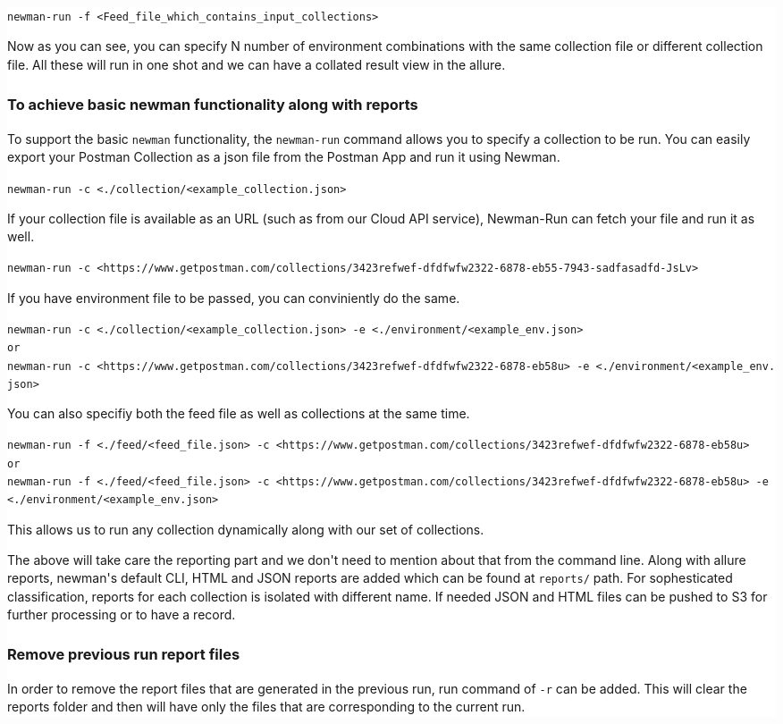 ```
newman-run -f <Feed_file_which_contains_input_collections>
```

Now as you can see, you can specify N number of environment combinations with the same collection file or different collection file. All these will run in one shot and we can have a collated result view in the allure.


### To achieve basic newman functionality along with reports

To support the basic `newman` functionality, the `newman-run` command allows you to specify a collection to be run. You can easily export your Postman Collection as a json file from the Postman App and run it using Newman.

```
newman-run -c <./collection/<example_collection.json>
```

If your collection file is available as an URL (such as from our Cloud API service), Newman-Run can fetch your file and run it as well.

```
newman-run -c <https://www.getpostman.com/collections/3423refwef-dfdfwfw2322-6878-eb55-7943-sadfasadfd-JsLv>
```

If you have environment file to be passed, you can conviniently do the same.

```
newman-run -c <./collection/<example_collection.json> -e <./environment/<example_env.json>
or
newman-run -c <https://www.getpostman.com/collections/3423refwef-dfdfwfw2322-6878-eb58u> -e <./environment/<example_env.json>
```

You can also specifiy both the feed file as well as collections at the same time.

```
newman-run -f <./feed/<feed_file.json> -c <https://www.getpostman.com/collections/3423refwef-dfdfwfw2322-6878-eb58u>
or
newman-run -f <./feed/<feed_file.json> -c <https://www.getpostman.com/collections/3423refwef-dfdfwfw2322-6878-eb58u> -e <./environment/<example_env.json>
```

This allows us to run any collection dynamically along with our set of collections.

The above will take care the reporting part and we don't need to mention about that from the command line. Along with allure reports, newman's default CLI, HTML and JSON reports are added which can be found at `reports/` path. For sophesticated classification, reports for each collection is isolated with different name. If needed JSON and HTML files can be pushed to S3 for further processing or to have a record.

### Remove previous run report files

In order to remove the report files that are generated in the previous run, run command of `-r` can be added. This will clear the reports folder and then will have only the files that are corresponding to the current run.
